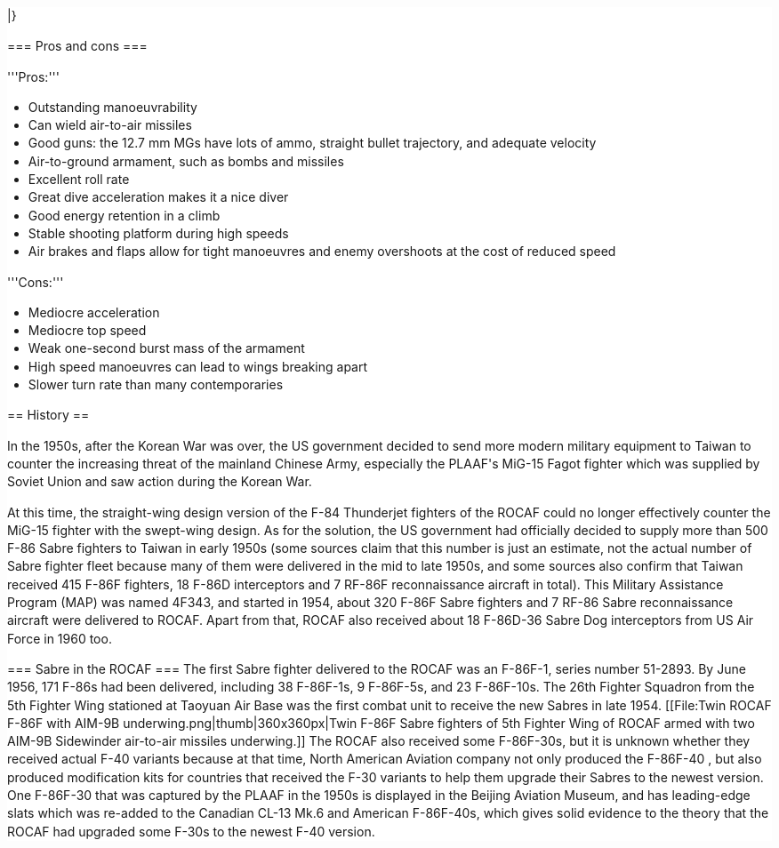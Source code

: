 |}

=== Pros and cons ===


'''Pros:'''

* Outstanding manoeuvrability
* Can wield air-to-air missiles
* Good guns: the 12.7 mm MGs have lots of ammo, straight bullet trajectory, and adequate velocity
* Air-to-ground armament, such as bombs and missiles
* Excellent roll rate
* Great dive acceleration makes it a nice diver
* Good energy retention in a climb
* Stable shooting platform during high speeds
* Air brakes and flaps allow for tight manoeuvres and enemy overshoots at the cost of reduced speed

'''Cons:'''

* Mediocre acceleration
* Mediocre top speed
* Weak one-second burst mass of the armament
* High speed manoeuvres can lead to wings breaking apart
* Slower turn rate than many contemporaries

== History ==

In the 1950s, after the Korean War was over, the US government decided to send more modern military equipment to Taiwan to counter the increasing threat of the mainland Chinese Army, especially the PLAAF's MiG-15 Fagot fighter which was supplied by Soviet Union and saw action during the Korean War.

At this time, the straight-wing design version of the F-84 Thunderjet fighters of the ROCAF could no longer effectively counter the MiG-15 fighter with the swept-wing design. As for the solution, the US government had officially decided to supply more than 500 F-86 Sabre fighters to Taiwan in early 1950s (some sources claim that this number is just an estimate, not the actual number of Sabre fighter fleet because many of them were delivered in the mid to late 1950s, and some sources also confirm that Taiwan received 415 F-86F fighters, 18 F-86D interceptors and 7 RF-86F reconnaissance aircraft in total). This Military Assistance Program (MAP) was named 4F343, and started in 1954, about 320 F-86F Sabre fighters and 7 RF-86 Sabre reconnaissance aircraft were delivered to ROCAF. Apart from that, ROCAF also received about 18 F-86D-36 Sabre Dog interceptors from US Air Force in 1960 too.

=== Sabre in the ROCAF ===
The first Sabre fighter delivered to the ROCAF was an F-86F-1, series number 51-2893. By June 1956, 171 F-86s had been delivered, including 38 F-86F-1s, 9 F-86F-5s, and 23 F-86F-10s. The 26th Fighter Squadron from the 5th Fighter Wing stationed at Taoyuan Air Base was the first combat unit to receive the new Sabres in late 1954.
[[File:Twin ROCAF F-86F with AIM-9B underwing.png|thumb|360x360px|Twin F-86F Sabre fighters of 5th Fighter Wing of ROCAF armed with two AIM-9B Sidewinder air-to-air missiles underwing.]]
The ROCAF also received some F-86F-30s, but it is unknown whether they received actual F-40 variants because at that time, North American Aviation company not only produced the F-86F-40 , but also produced modification kits for countries that received the F-30 variants to help them upgrade their Sabres to the newest version. One F-86F-30 that was captured by the PLAAF in the 1950s is displayed in the Beijing Aviation Museum, and has leading-edge slats which was re-added to the Canadian CL-13 Mk.6 and American F-86F-40s, which gives solid evidence to the theory that the ROCAF had upgraded some F-30s to the newest F-40 version.
